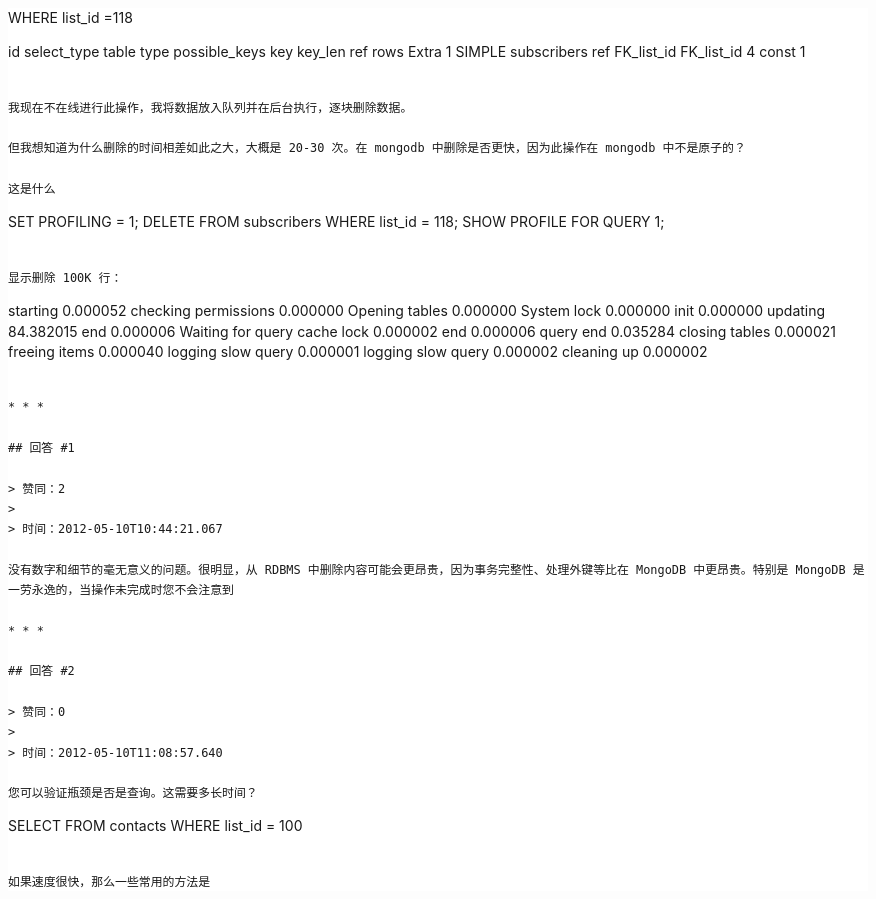 WHERE list_id =118

id  select_type     table   type    possible_keys   key     key_len     ref     rows    Extra
1   SIMPLE  subscribers     ref     FK_list_id  FK_list_id  4   const   1 
```

我现在不在线进行此操作，我将数据放入队列并在后台执行，逐块删除数据。

但我想知道为什么删除的时间相差如此之大，大概是 20-30 次。在 mongodb 中删除是否更快，因为此操作在 mongodb 中不是原子的？

这是什么

```
SET PROFILING = 1;
DELETE FROM subscribers WHERE list_id = 118;
SHOW PROFILE FOR QUERY 1; 
```

显示删除 100K 行：

```
starting    0.000052
checking permissions    0.000000
Opening tables  0.000000
System lock     0.000000
init    0.000000
updating    84.382015
end     0.000006
Waiting for query cache lock    0.000002
end     0.000006
query end   0.035284
closing tables  0.000021
freeing items   0.000040
logging slow query  0.000001
logging slow query  0.000002
cleaning up     0.000002 
```

* * *

## 回答 #1

> 赞同：2
> 
> 时间：2012-05-10T10:44:21.067

没有数字和细节的毫无意义的问题。很明显，从 RDBMS 中删除内容可能会更昂贵，因为事务完整性、处理外键等比在 MongoDB 中更昂贵。特别是 MongoDB 是一劳永逸的，当操作未完成时您不会注意到

* * *

## 回答 #2

> 赞同：0
> 
> 时间：2012-05-10T11:08:57.640

您可以验证瓶颈是否是查询。这需要多长时间？

```
SELECT FROM contacts WHERE list_id = 100 
```

如果速度很快，那么一些常用的方法是

```